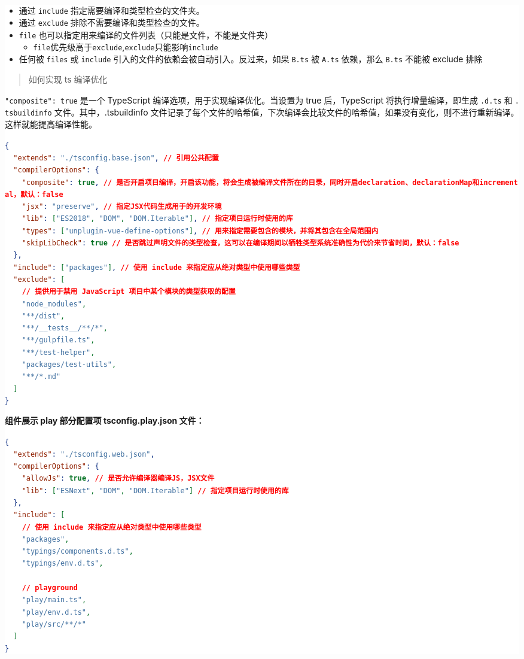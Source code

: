 - 通过 `include` 指定需要编译和类型检查的文件夹。
- 通过 `exclude` 排除不需要编译和类型检查的文件。
- `file` 也可以指定用来编译的文件列表（只能是文件，不能是文件夹）
  - `file`优先级高于`exclude`,`exclude`只能影响`include`
- 任何被 `files` 或 `include` 引入的文件的依赖会被自动引入。反过来，如果 `B.ts` 被 `A.ts` 依赖，那么 `B.ts` 不能被 exclude 排除

> 如何实现 ts 编译优化

`"composite": true` 是一个 TypeScript 编译选项，用于实现编译优化。当设置为 true 后，TypeScript 将执行增量编译，即生成 `.d.ts` 和 `.tsbuildinfo` 文件。其中，.tsbuildinfo 文件记录了每个文件的哈希值，下次编译会比较文件的哈希值，如果没有变化，则不进行重新编译。这样就能提高编译性能。

```json
{
  "extends": "./tsconfig.base.json", // 引用公共配置
  "compilerOptions": {
    "composite": true, // 是否开启项目编译，开启该功能，将会生成被编译文件所在的目录，同时开启declaration、declarationMap和incremental，默认：false
    "jsx": "preserve", // 指定JSX代码生成用于的开发环境
    "lib": ["ES2018", "DOM", "DOM.Iterable"], // 指定项目运行时使用的库
    "types": ["unplugin-vue-define-options"], // 用来指定需要包含的模块，并将其包含在全局范围内
    "skipLibCheck": true // 是否跳过声明文件的类型检查，这可以在编译期间以牺牲类型系统准确性为代价来节省时间，默认：false
  },
  "include": ["packages"], // 使用 include 来指定应从绝对类型中使用哪些类型
  "exclude": [
    // 提供用于禁用 JavaScript 项目中某个模块的类型获取的配置
    "node_modules",
    "**/dist",
    "**/__tests__/**/*",
    "**/gulpfile.ts",
    "**/test-helper",
    "packages/test-utils",
    "**/*.md"
  ]
}
```

**组件展示 play 部分配置项 tsconfig.play.json 文件：**

```json
{
  "extends": "./tsconfig.web.json",
  "compilerOptions": {
    "allowJs": true, // 是否允许编译器编译JS，JSX文件
    "lib": ["ESNext", "DOM", "DOM.Iterable"] // 指定项目运行时使用的库
  },
  "include": [
    // 使用 include 来指定应从绝对类型中使用哪些类型
    "packages",
    "typings/components.d.ts",
    "typings/env.d.ts",

    // playground
    "play/main.ts",
    "play/env.d.ts",
    "play/src/**/*"
  ]
}
```
